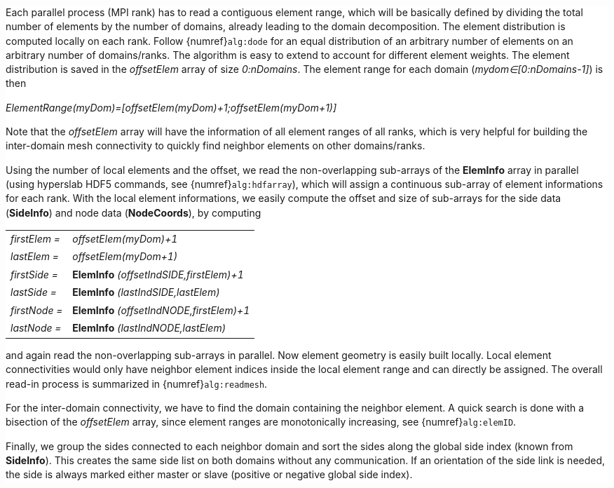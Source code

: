 Each parallel process (MPI rank) has to read a contiguous element range, which will be basically defined by dividing the total
number of elements by the number of domains, already leading to the domain decomposition. The element distribution is computed
locally on each rank. Follow {numref}`alg:dode` for an equal distribution of an arbitrary number of elements on an arbitrary number of
domains/ranks. The algorithm is easy to extend to account for different element weights. The element distribution is saved in the
*offsetElem* array of size *0:nDomains*.  The element range for each domain (*mydom$\in$[0:nDomains-1]*) is then

*ElementRange(myDom)=[offsetElem(myDom)+1;offsetElem(myDom+1)]*

Note that the *offsetElem* array will have the information of all element ranges of all ranks, which is very helpful for building
the inter-domain mesh connectivity to quickly find neighbor elements on other domains/ranks.

Using the number of local elements and the offset, we read the non-overlapping sub-arrays of the **ElemInfo** array in parallel
(using hyperslab HDF5 commands, see {numref}`alg:hdfarray`), which will assign a continuous sub-array of element informations for each
rank. With the local element informations, we easily compute the offset and size of sub-arrays for the side data (**SideInfo**) and
node data (**NodeCoords**), by computing

|               |                                            |
|       :-      |                     :-                     |
| *firstElem =* |            *offsetElem(myDom)+1*           |
|  *lastElem =* |            *offsetElem(myDom+1)*           |
| *firstSide =* | **ElemInfo** *(offsetIndSIDE,firstElem)+1* |
|  *lastSide =* |    **ElemInfo** *(lastIndSIDE,lastElem)*   |
| *firstNode =* | **ElemInfo** *(offsetIndNODE,firstElem)+1* |
|  *lastNode =* |    **ElemInfo** *(lastIndNODE,lastElem)*   |

and again read the non-overlapping sub-arrays in parallel.
Now element geometry is easily built locally.
Local element connectivities would only have neighbor element indices inside the local element range and can directly be assigned.
The overall read-in process is summarized in {numref}`alg:readmesh`.

For the inter-domain connectivity, we have to find the domain containing the neighbor element.
A quick search is done with a bisection of the *offsetElem* array, since element ranges are monotonically increasing, see
{numref}`alg:elemID`.

Finally, we group the sides connected to each neighbor domain and sort the sides along the global side index (known from
**SideInfo**). This creates the same side list on both domains without any communication.
If an orientation of the side link is needed, the side is always marked either master or slave (positive or negative global side
index).
